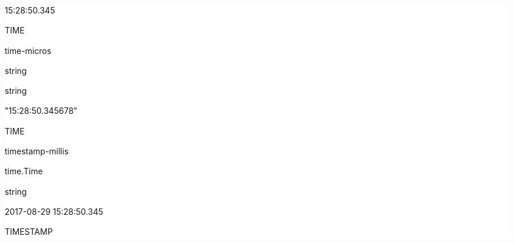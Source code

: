 15:28:50.345

</td>
<td valign="top">

TIME

</td>
</tr>
<tr>
<td valign="top">

time-micros

</td>
<td valign="top">

string

</td>
<td valign="top">

string

</td>
<td valign="top">

"15:28:50.345678"

</td>
<td valign="top">

TIME

</td>
</tr>
<tr>
<td valign="top">

timestamp-millis

</td>
<td valign="top">

time.Time

</td>
<td valign="top">

string

</td>
<td valign="top">

2017-08-29 15:28:50.345

</td>
<td valign="top">

TIMESTAMP
